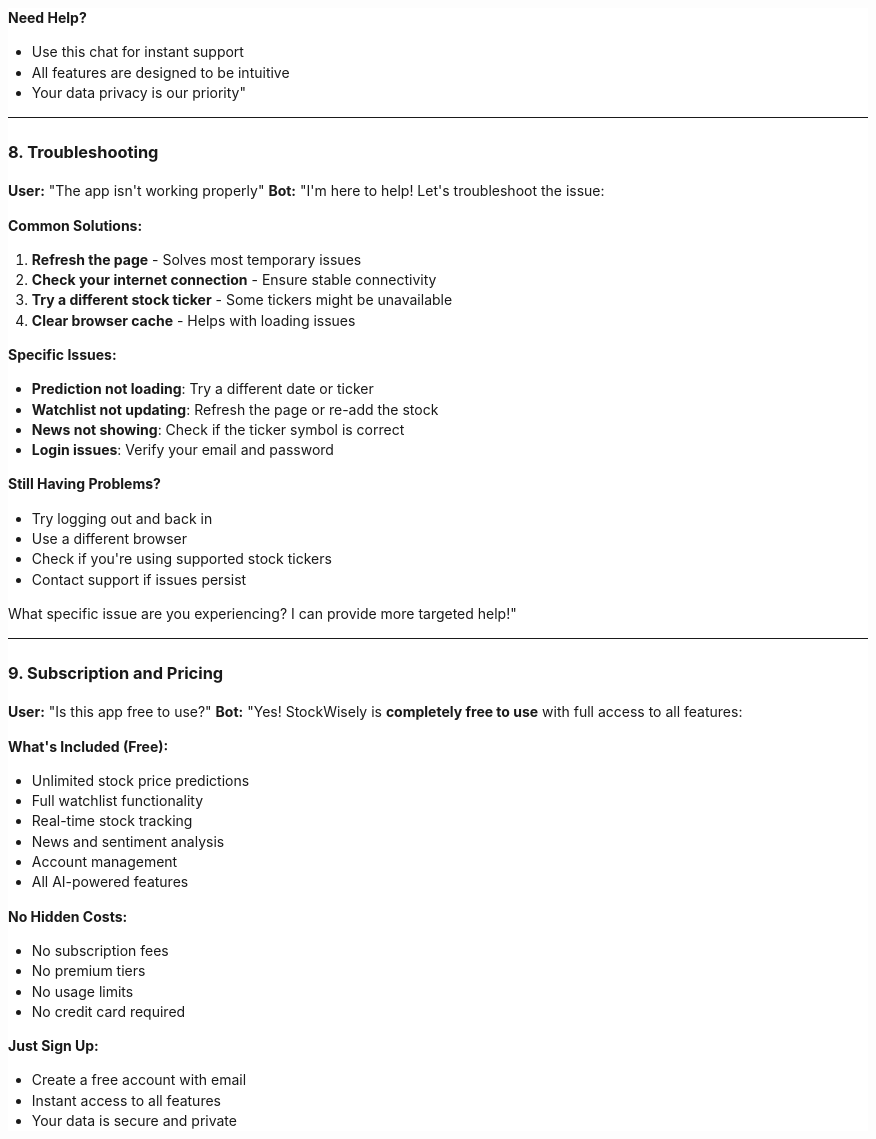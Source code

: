 **Need Help?**
- Use this chat for instant support
- All features are designed to be intuitive
- Your data privacy is our priority"

---

### 8. Troubleshooting

**User:** "The app isn't working properly"
**Bot:** "I'm here to help! Let's troubleshoot the issue:

**Common Solutions:**
1. **Refresh the page** - Solves most temporary issues
2. **Check your internet connection** - Ensure stable connectivity
3. **Try a different stock ticker** - Some tickers might be unavailable
4. **Clear browser cache** - Helps with loading issues

**Specific Issues:**
- **Prediction not loading**: Try a different date or ticker
- **Watchlist not updating**: Refresh the page or re-add the stock
- **News not showing**: Check if the ticker symbol is correct
- **Login issues**: Verify your email and password

**Still Having Problems?**
- Try logging out and back in
- Use a different browser
- Check if you're using supported stock tickers
- Contact support if issues persist

What specific issue are you experiencing? I can provide more targeted help!"

---

### 9. Subscription and Pricing

**User:** "Is this app free to use?"
**Bot:** "Yes! StockWisely is **completely free to use** with full access to all features:

**What's Included (Free):**
- Unlimited stock price predictions
- Full watchlist functionality
- Real-time stock tracking
- News and sentiment analysis
- Account management
- All AI-powered features

**No Hidden Costs:**
- No subscription fees
- No premium tiers
- No usage limits
- No credit card required

**Just Sign Up:**
- Create a free account with email
- Instant access to all features
- Your data is secure and private
